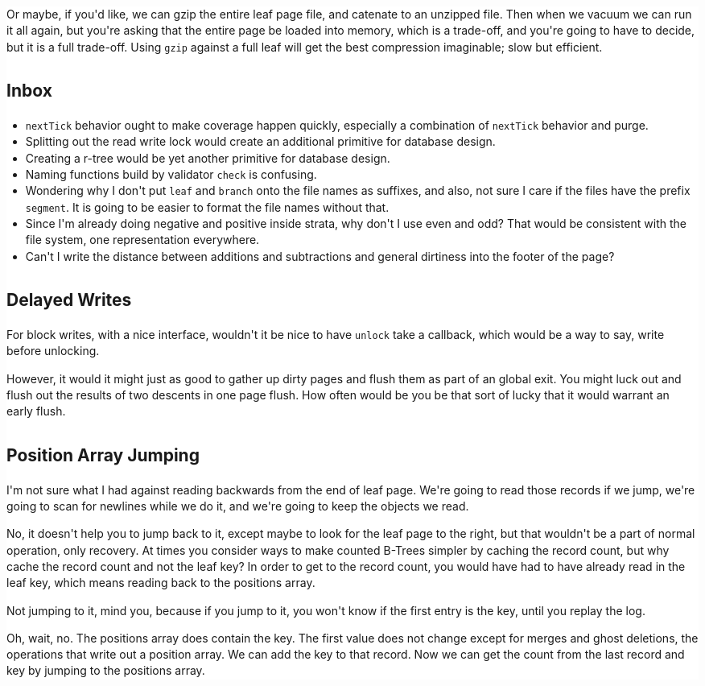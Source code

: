 Or maybe, if you'd like, we can gzip the entire leaf page file, and catenate to
an unzipped file. Then when we vacuum we can run it all again, but you're asking
that the entire page be loaded into memory, which is a trade-off, and you're
going to have to decide, but it is a full trade-off. Using `gzip` against a full
leaf will get the best compression imaginable; slow but efficient.

## Inbox

 * `nextTick` behavior ought to make coverage happen quickly, especially a
 combination of `nextTick` behavior and purge.
 * Splitting out the read write lock would create an additional primitive for
 database design.
 * Creating a r-tree would be yet another primitive for database design.
 * Naming functions build by validator `check` is confusing.
 * Wondering why I don't put `leaf` and `branch` onto the file names as
   suffixes, and also, not sure I care if the files have the prefix `segment`.
   It is going to be easier to format the file names without that.
 * Since I'm already doing negative and positive inside strata, why don't I use
   even and odd? That would be consistent with the file system, one
   representation everywhere.
 * Can't I write the distance between additions and subtractions and general
   dirtiness into the footer of the page?

## Delayed Writes

For block writes, with a nice interface, wouldn't it be nice to have `unlock`
take a callback, which would be a way to say, write before unlocking.

However, it would it might just as good to gather up dirty pages and flush them
as part of an global exit. You might luck out and flush out the results of two
descents in one page flush. How often would be you be that sort of lucky that it
would warrant an early flush.

## Position Array Jumping

I'm not sure what I had against reading backwards from the end of leaf
page. We're going to read those records if we jump, we're going to scan
for newlines while we do it, and we're going to keep the objects we
read.

No, it doesn't help you to jump back to it, except maybe to look for the
leaf page to the right, but that wouldn't be a part of normal operation,
only recovery. At times you consider ways to make counted B-Trees
simpler by caching the record count, but why cache the record count and
not the leaf key? In order to get to the record count, you would have
had to have already read in the leaf key, which means reading back to
the positions array.

Not jumping to it, mind you, because if you jump to it, you won't know
if the first entry is the key, until you replay the log.

Oh, wait, no. The positions array does contain the key. The first value
does not change except for merges and ghost deletions, the operations
that write out a position array. We can add the key to that record. Now
we can get the count from the last record and key by jumping to the
positions array.

